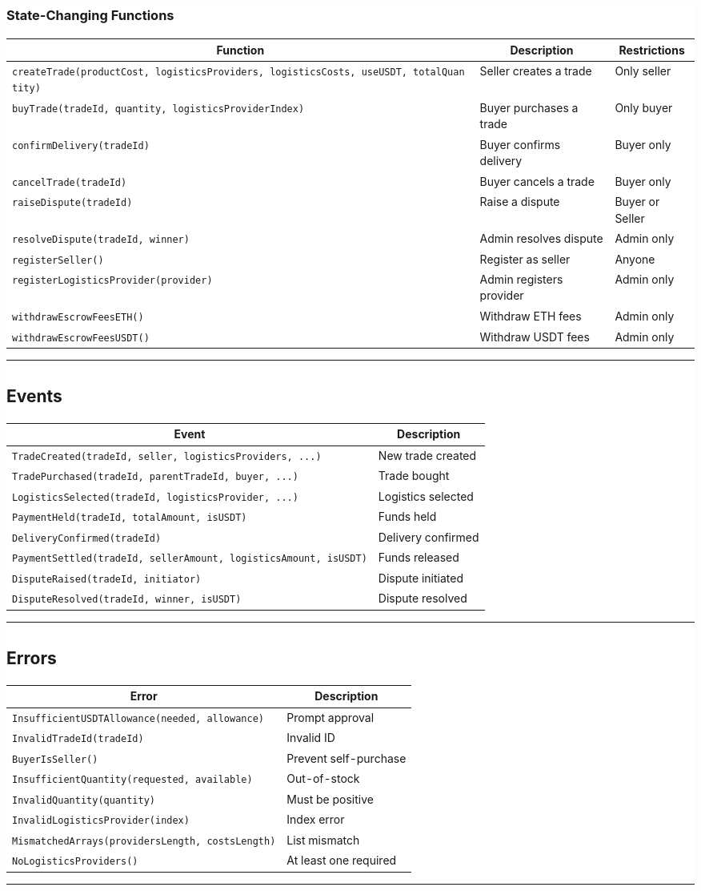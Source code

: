 
### State-Changing Functions

| Function                                                                               | Description              | Restrictions    |
| -------------------------------------------------------------------------------------- | ------------------------ | --------------- |
| `createTrade(productCost, logisticsProviders, logisticsCosts, useUSDT, totalQuantity)` | Seller creates a trade   | Only seller     |
| `buyTrade(tradeId, quantity, logisticsProviderIndex)`                                  | Buyer purchases a trade  | Only buyer      |
| `confirmDelivery(tradeId)`                                                             | Buyer confirms delivery  | Buyer only      |
| `cancelTrade(tradeId)`                                                                 | Buyer cancels a trade    | Buyer only      |
| `raiseDispute(tradeId)`                                                                | Raise a dispute          | Buyer or Seller |
| `resolveDispute(tradeId, winner)`                                                      | Admin resolves dispute   | Admin only      |
| `registerSeller()`                                                                     | Register as seller       | Anyone          |
| `registerLogisticsProvider(provider)`                                                  | Admin registers provider | Admin only      |
| `withdrawEscrowFeesETH()`                                                              | Withdraw ETH fees        | Admin only      |
| `withdrawEscrowFeesUSDT()`                                                             | Withdraw USDT fees       | Admin only      |

---

## Events

| Event                                                            | Description        |
| ---------------------------------------------------------------- | ------------------ |
| `TradeCreated(tradeId, seller, logisticsProviders, ...)`         | New trade created  |
| `TradePurchased(tradeId, parentTradeId, buyer, ...)`             | Trade bought       |
| `LogisticsSelected(tradeId, logisticsProvider, ...)`             | Logistics selected |
| `PaymentHeld(tradeId, totalAmount, isUSDT)`                      | Funds held         |
| `DeliveryConfirmed(tradeId)`                                     | Delivery confirmed |
| `PaymentSettled(tradeId, sellerAmount, logisticsAmount, isUSDT)` | Funds released     |
| `DisputeRaised(tradeId, initiator)`                              | Dispute initiated  |
| `DisputeResolved(tradeId, winner, isUSDT)`                       | Dispute resolved   |

---

## Errors

| Error                                            | Description           |
| ------------------------------------------------ | --------------------- |
| `InsufficientUSDTAllowance(needed, allowance)`   | Prompt approval       |
| `InvalidTradeId(tradeId)`                        | Invalid ID            |
| `BuyerIsSeller()`                                | Prevent self-purchase |
| `InsufficientQuantity(requested, available)`     | Out-of-stock          |
| `InvalidQuantity(quantity)`                      | Must be positive      |
| `InvalidLogisticsProvider(index)`                | Index error           |
| `MismatchedArrays(providersLength, costsLength)` | List mismatch         |
| `NoLogisticsProviders()`                         | At least one required |

---